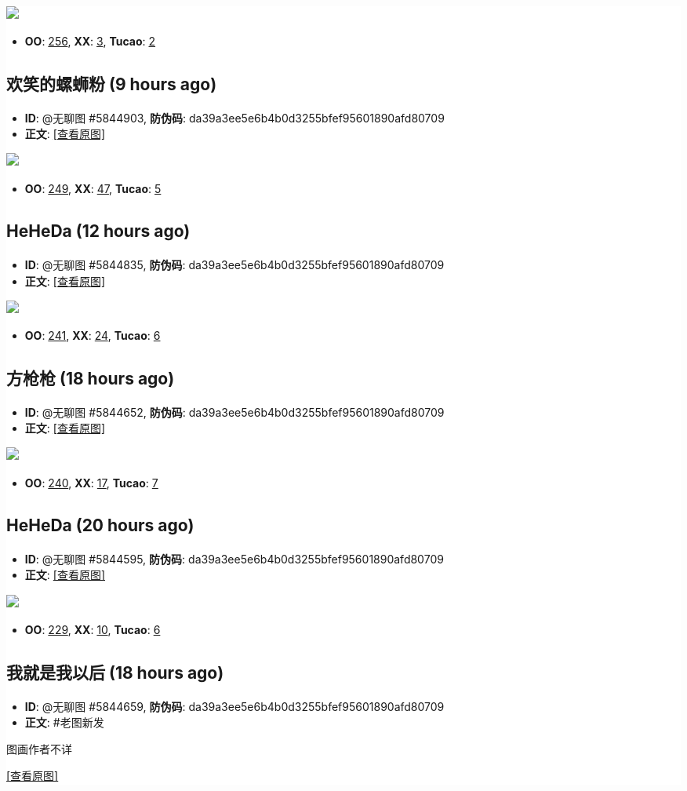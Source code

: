 ![](https://img.toto.im/large/008HL3Tkly1hy6dqshcc4g308c0cwkjo.gif)
- **OO**: [256](https://jandan.net/t/5844819#tucao-like), **XX**: [3](https://jandan.net/t/5844819#tucao-unlike), **Tucao**: [2](https://jandan.net/t/5844819#tucao-list)

## 欢笑的螺蛳粉 (9 hours ago) 

- **ID**: @无聊图 #5844903, **防伪码**: da39a3ee5e6b4b0d3255bfef95601890afd80709
- **正文**: [[查看原图]](//img.toto.im/large/008HL3Tkly1hy6jq45zssj30k03wux1t.jpg)  

![](https://img.toto.im/mw600/008HL3Tkly1hy6jq45zssj30k03wux1t.jpg)
- **OO**: [249](https://jandan.net/t/5844903#tucao-like), **XX**: [47](https://jandan.net/t/5844903#tucao-unlike), **Tucao**: [5](https://jandan.net/t/5844903#tucao-list)

## HeHeDa (12 hours ago) 

- **ID**: @无聊图 #5844835, **防伪码**: da39a3ee5e6b4b0d3255bfef95601890afd80709
- **正文**: [[查看原图]](//img.toto.im/large/008HL3Tkly1hy6eisil7dj30o40zkmzt.jpg)  

![](https://img.toto.im/mw600/008HL3Tkly1hy6eisil7dj30o40zkmzt.jpg)
- **OO**: [241](https://jandan.net/t/5844835#tucao-like), **XX**: [24](https://jandan.net/t/5844835#tucao-unlike), **Tucao**: [6](https://jandan.net/t/5844835#tucao-list)

## 方枪枪 (18 hours ago) 

- **ID**: @无聊图 #5844652, **防伪码**: da39a3ee5e6b4b0d3255bfef95601890afd80709
- **正文**: [[查看原图]](//img.toto.im/large/008HL3Tkly1hy63olx3hyj30ll0qcdjo.jpg)  

![](https://img.toto.im/mw600/008HL3Tkly1hy63olx3hyj30ll0qcdjo.jpg)
- **OO**: [240](https://jandan.net/t/5844652#tucao-like), **XX**: [17](https://jandan.net/t/5844652#tucao-unlike), **Tucao**: [7](https://jandan.net/t/5844652#tucao-list)

## HeHeDa (20 hours ago) 

- **ID**: @无聊图 #5844595, **防伪码**: da39a3ee5e6b4b0d3255bfef95601890afd80709
- **正文**: [[查看原图]](//img.toto.im/large/008HL3Tkly1hy617yvxv1j30qw0zvtd9.jpg)  

![](https://img.toto.im/mw600/008HL3Tkly1hy617yvxv1j30qw0zvtd9.jpg)
- **OO**: [229](https://jandan.net/t/5844595#tucao-like), **XX**: [10](https://jandan.net/t/5844595#tucao-unlike), **Tucao**: [6](https://jandan.net/t/5844595#tucao-list)

## 我就是我以后 (18 hours ago) 

- **ID**: @无聊图 #5844659, **防伪码**: da39a3ee5e6b4b0d3255bfef95601890afd80709
- **正文**: #老图新发  


图画作者不详  


[[查看原图]](//img.toto.im/large/008HL3Tkly1hy64c73d0nj30ku2d2h1i.jpg)  
